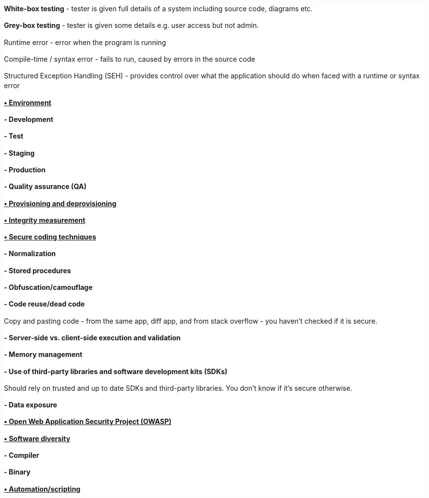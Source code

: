 **White-box testing** - tester is given full details of a system
including source code, diagrams etc.

**Grey-box testing** - tester is given some details e.g. user access but
not admin.

Runtime error - error when the program is running

Compile-time / syntax error - fails to run, caused by errors in the
source code

Structured Exception Handling (SEH) - provides control over what the
application should do when faced with a runtime or syntax error

**<u>• Environment</u>**

**- Development**

**- Test**

**- Staging**

**- Production**

**- Quality assurance (QA)**

**<u>• Provisioning and deprovisioning</u>**

**<u>• Integrity measurement</u>**

**<u>• Secure coding techniques</u>**

**- Normalization**

**- Stored procedures**

**- Obfuscation/camouflage**

**- Code reuse/dead code**

Copy and pasting code - from the same app, diff app, and from stack
overflow - you haven’t checked if it is secure.

**- Server-side vs. client-side execution and validation**

**- Memory management**

**- Use of third-party libraries and software development kits (SDKs)**

Should rely on trusted and up to date SDKs and third-party libraries.
You don’t know if it’s secure otherwise.

**- Data exposure**

**<u>• Open Web Application Security Project (OWASP)</u>**

**<u>• Software diversity</u>**

**- Compiler**

**- Binary**

**<u>• Automation/scripting</u>**
